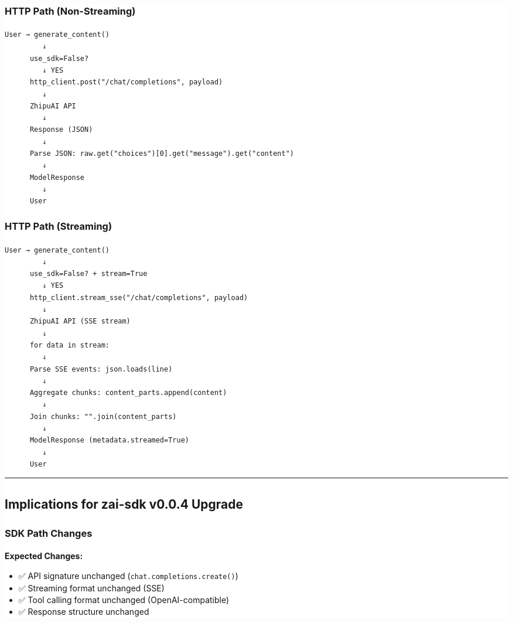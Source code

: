### HTTP Path (Non-Streaming)

```
User → generate_content()
         ↓
      use_sdk=False?
         ↓ YES
      http_client.post("/chat/completions", payload)
         ↓
      ZhipuAI API
         ↓
      Response (JSON)
         ↓
      Parse JSON: raw.get("choices")[0].get("message").get("content")
         ↓
      ModelResponse
         ↓
      User
```

### HTTP Path (Streaming)

```
User → generate_content()
         ↓
      use_sdk=False? + stream=True
         ↓ YES
      http_client.stream_sse("/chat/completions", payload)
         ↓
      ZhipuAI API (SSE stream)
         ↓
      for data in stream:
         ↓
      Parse SSE events: json.loads(line)
         ↓
      Aggregate chunks: content_parts.append(content)
         ↓
      Join chunks: "".join(content_parts)
         ↓
      ModelResponse (metadata.streamed=True)
         ↓
      User
```

---

## Implications for zai-sdk v0.0.4 Upgrade

### SDK Path Changes

**Expected Changes:**
- ✅ API signature unchanged (`chat.completions.create()`)
- ✅ Streaming format unchanged (SSE)
- ✅ Tool calling format unchanged (OpenAI-compatible)
- ✅ Response structure unchanged
